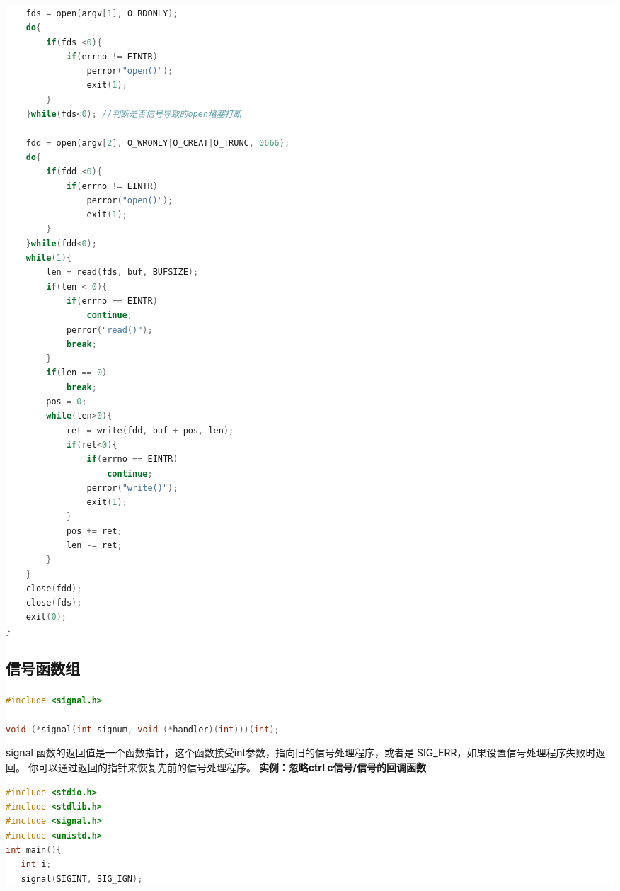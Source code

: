 ```c
    fds = open(argv[1], O_RDONLY);
    do{
        if(fds <0){
            if(errno != EINTR)
                perror("open()");
                exit(1);
        }
    }while(fds<0); //判断是否信号导致的open堵塞打断

    fdd = open(argv[2], O_WRONLY|O_CREAT|O_TRUNC, 0666);
    do{
        if(fdd <0){
            if(errno != EINTR)
                perror("open()");
                exit(1);
        }
    }while(fdd<0);
    while(1){
        len = read(fds, buf, BUFSIZE);
        if(len < 0){
            if(errno == EINTR)
                continue;
            perror("read()");
            break;
        }
        if(len == 0)
            break;
        pos = 0;
        while(len>0){
            ret = write(fdd, buf + pos, len);
            if(ret<0){
                if(errno == EINTR)
                    continue;
                perror("write()");
                exit(1);
            }
            pos += ret;
            len -= ret;
        }
    }
    close(fdd);
    close(fds);
    exit(0);
}
```

## 信号函数组
```c
#include <signal.h>

void (*signal(int signum, void (*handler)(int)))(int);
```
signal 函数的返回值是一个函数指针，这个函数接受int参数，指向旧的信号处理程序，或者是 SIG_ERR，如果设置信号处理程序失败时返回。
你可以通过返回的指针来恢复先前的信号处理程序。
**实例：忽略ctrl c信号/信号的回调函数**
```c
#include <stdio.h>
#include <stdlib.h>
#include <signal.h>
#include <unistd.h>
int main(){
   int i;
   signal(SIGINT, SIG_IGN);
```
